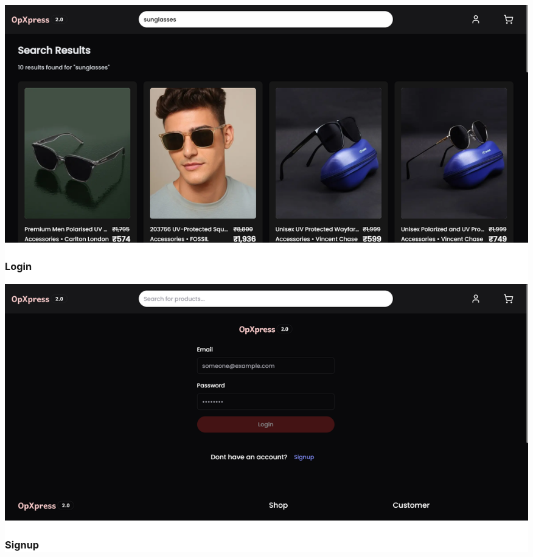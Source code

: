 <div align="center">
  <img src="./client/public/screenshots/search.png">
</div>

### Login

<div align="center">
  <img src="./client/public/screenshots/login.png">
</div>

### Signup
